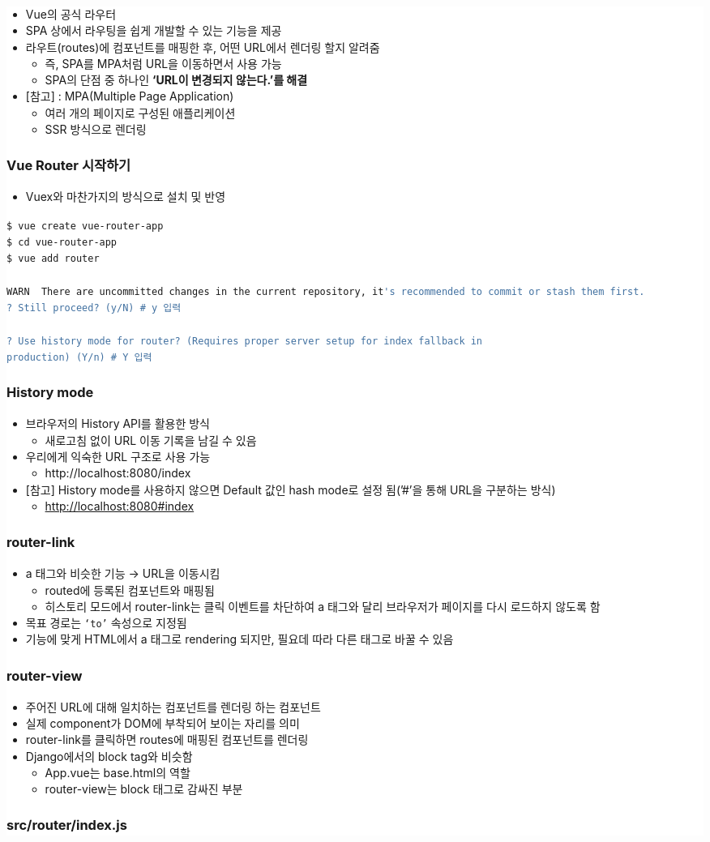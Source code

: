 - Vue의 공식 라우터
- SPA 상에서 라우팅을 쉽게 개발할 수 있는 기능을 제공
- 라우트(routes)에 컴포넌트를 매핑한 후, 어떤 URL에서 렌더링 할지 알려줌
  - 즉, SPA를 MPA처럼 URL을 이동하면서 사용 가능
  - SPA의 단점 중 하나인 **‘URL이 변경되지 않는다.’를 해결**
- [참고] : MPA(Multiple Page Application)
  - 여러 개의 페이지로 구성된 애플리케이션
  - SSR 방식으로 렌더링

### Vue Router 시작하기

- Vuex와 마찬가지의 방식으로 설치 및 반영

```bash
$ vue create vue-router-app
$ cd vue-router-app
$ vue add router

WARN  There are uncommitted changes in the current repository, it's recommended to commit or stash them first.
? Still proceed? (y/N) # y 입력

? Use history mode for router? (Requires proper server setup for index fallback in 
production) (Y/n) # Y 입력
```

### History mode

- 브라우저의 History API를 활용한 방식
  - 새로고침 없이 URL 이동 기록을 남길 수 있음
- 우리에게 익숙한 URL 구조로 사용 가능
  - http://localhost:8080/index
- [참고] History mode를 사용하지 않으면 Default 값인 hash mode로 설정 됨(’#’을 통해 URL을 구분하는 방식)
  - [http://localhost:8080#index](http://localhost:8080#index)

### router-link

- a 태그와 비슷한 기능 → URL을 이동시킴
  - routed에 등록된 컴포넌트와 매핑됨
  - 히스토리 모드에서 router-link는 클릭 이벤트를 차단하여 a 태그와 달리 브라우저가 페이지를 다시 로드하지 않도록 함
- 목표 경로는 `‘to’` 속성으로 지정됨
- 기능에 맞게 HTML에서 a 태그로 rendering 되지만, 필요데 따라 다른 태그로 바꿀 수 있음

### router-view

- 주어진 URL에 대해 일치하는 컴포넌트를 렌더링 하는 컴포넌트
- 실제 component가 DOM에 부착되어 보이는 자리를 의미
- router-link를 클릭하면 routes에 매핑된 컴포넌트를 렌더링
- Django에서의 block tag와 비슷함
  - App.vue는 base.html의 역할
  - router-view는 block 태그로 감싸진 부분

### src/router/index.js

